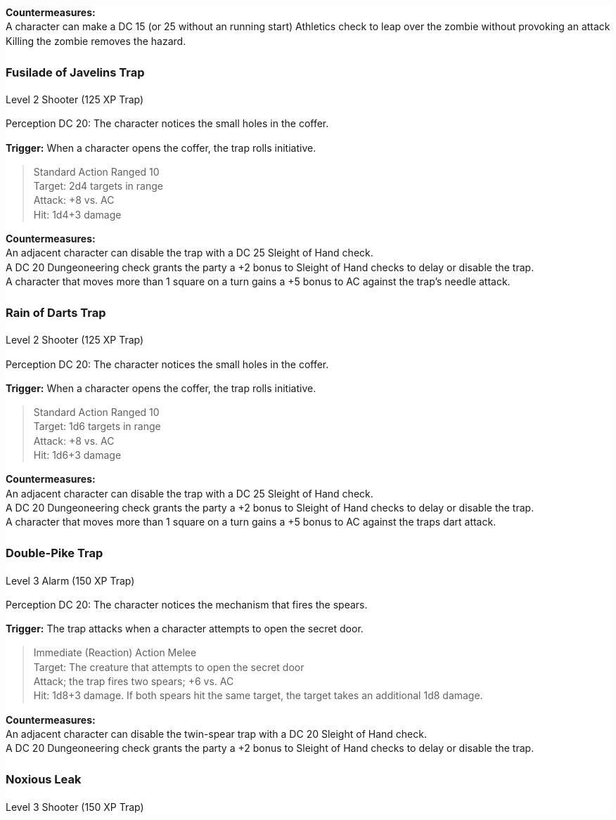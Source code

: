 **Countermeasures:**  
A character can make a DC 15 (or 25 without an running start) Athletics check to leap over the zombie without provoking an attack  
Killing the zombie removes the hazard.   
### Fusilade of Javelins Trap  
Level 2 Shooter (125 XP Trap)  

Perception DC 20: The character notices the small holes in the coffer.  

**Trigger:** When a character opens the coffer, the trap rolls initiative.  
> Standard Action Ranged 10  
> Target: 2d4 targets in range  
> Attack: +8 vs. AC  
> Hit: 1d4+3 damage  

**Countermeasures:**  
An adjacent character can disable the trap with a DC 25 Sleight of Hand check.  
A DC 20 Dungeoneering check grants the party a +2 bonus to Sleight of Hand checks to delay or disable the trap.  
A character that moves more than 1 square on a turn gains a +5 bonus to AC against the trap’s needle attack.   
### Rain of Darts Trap  
Level 2 Shooter (125 XP Trap)  

Perception DC 20: The character notices the small holes in the coffer.  

**Trigger:** When a character opens the coffer, the trap rolls initiative.  
> Standard Action Ranged 10  
> Target: 1d6 targets in range  
> Attack: +8 vs. AC  
> Hit: 1d6+3 damage  

**Countermeasures:**  
An adjacent character can disable the trap with a DC 25 Sleight of Hand check.  
A DC 20 Dungeoneering check grants the party a +2 bonus to Sleight of Hand checks to delay or disable the trap.  
A character that moves more than 1 square on a turn gains a +5 bonus to AC against the traps dart attack.   
### Double-Pike Trap  
Level 3 Alarm (150 XP Trap)  

Perception DC 20: The character notices the mechanism that fires the spears.  

**Trigger:** The trap attacks when a character attempts to open the secret door.  
> Immediate (Reaction) Action Melee  
> Target: The creature that attempts to open the secret door  
> Attack; the trap fires two spears; +6 vs. AC  
> Hit: 1d8+3 damage. If both spears hit the same target, the target takes an additional 1d8 damage.  

**Countermeasures:**  
An adjacent character can disable the twin-spear trap with a DC 20 Sleight of Hand check.  
A DC 20 Dungeoneering check grants the party a +2 bonus to Sleight of Hand checks to delay or disable the trap.   
### Noxious Leak  
Level 3 Shooter (150 XP Trap)  
